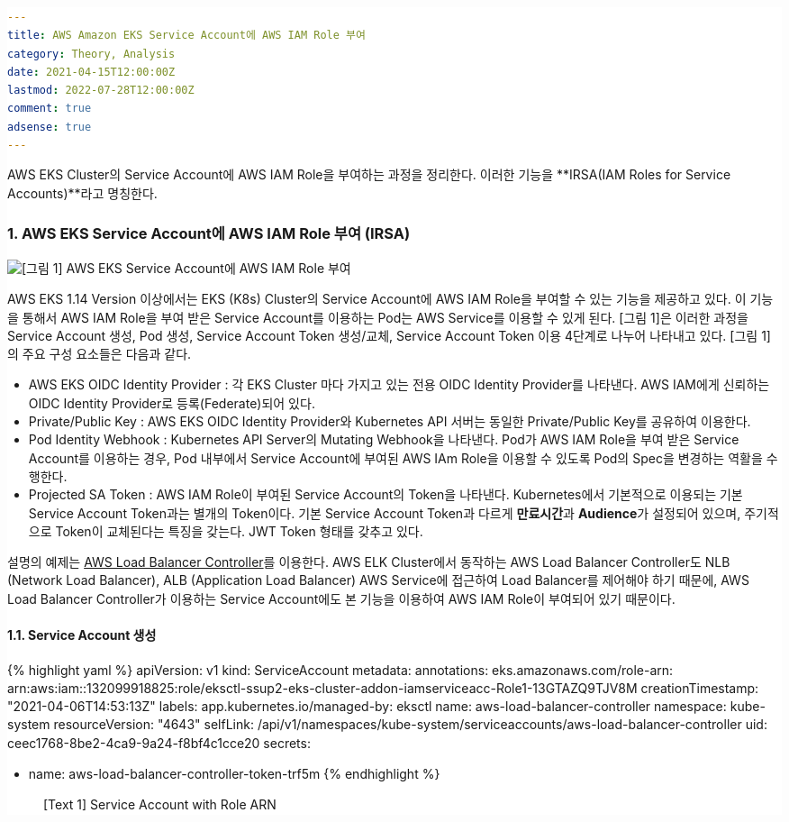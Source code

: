 ```yaml
---
title: AWS Amazon EKS Service Account에 AWS IAM Role 부여
category: Theory, Analysis
date: 2021-04-15T12:00:00Z
lastmod: 2022-07-28T12:00:00Z
comment: true
adsense: true
---
```


AWS EKS Cluster의 Service Account에 AWS IAM Role을 부여하는 과정을 정리한다. 이러한 기능을 **IRSA(IAM Roles for Service Accounts)**라고 명칭한다.

### 1. AWS EKS Service Account에 AWS IAM Role 부여 (IRSA)

![[그림 1] AWS EKS Service Account에 AWS IAM Role 부여]({{site.baseurl}}/images/theory_analysis/AWS_Amazon_EKS_Service_Account_IAM_Role/Amazon_EKS_Service_Account_IAM_Role.PNG)

AWS EKS 1.14 Version 이상에서는 EKS (K8s) Cluster의 Service Account에 AWS IAM Role을 부여할 수 있는 기능을 제공하고 있다. 이 기능을 통해서 AWS IAM Role을 부여 받은 Service Account를 이용하는 Pod는 AWS Service를 이용할 수 있게 된다. [그림 1]은 이러한 과정을 Service Account 생성, Pod 생성, Service Account Token 생성/교체, Service Account Token 이용 4단계로 나누어 나타내고 있다. [그림 1]의 주요 구성 요소들은 다음과 같다.

* AWS EKS OIDC Identity Provider : 각 EKS Cluster 마다 가지고 있는 전용 OIDC Identity Provider를 나타낸다. AWS IAM에게 신뢰하는 OIDC Identity Provider로 등록(Federate)되어 있다.
* Private/Public Key : AWS EKS OIDC Identity Provider와 Kubernetes API 서버는 동일한 Private/Public Key를 공유하여 이용한다.
* Pod Identity Webhook : Kubernetes API Server의 Mutating Webhook을 나타낸다. Pod가 AWS IAM Role을 부여 받은 Service Account를 이용하는 경우, Pod 내부에서 Service Account에 부여된 AWS IAm Role을 이용할 수 있도록 Pod의 Spec을 변경하는 역활을 수행한다.
* Projected SA Token : AWS IAM Role이 부여된 Service Account의 Token을 나타낸다. Kubernetes에서 기본적으로 이용되는 기본 Service Account Token과는 별개의 Token이다. 기본 Service Account Token과 다르게 **만료시간**과 **Audience**가 설정되어 있으며, 주기적으로 Token이 교체된다는 특징을 갖는다. JWT Token 형태를 갖추고 있다.

설명의 예제는 [AWS Load Balancer Controller](https://docs.aws.amazon.com/eks/latest/userguide/aws-load-balancer-controller.html)를 이용한다. AWS ELK Cluster에서 동작하는 AWS Load Balancer Controller도 NLB (Network Load Balancer), ALB (Application Load Balancer) AWS Service에 접근하여 Load Balancer를 제어해야 하기 때문에, AWS Load Balancer Controller가 이용하는 Service Account에도 본 기능을 이용하여 AWS IAM Role이 부여되어 있기 때문이다.

#### 1.1. Service Account 생성

{% highlight yaml %}
apiVersion: v1
kind: ServiceAccount
metadata:
  annotations:
    eks.amazonaws.com/role-arn: arn:aws:iam::132099918825:role/eksctl-ssup2-eks-cluster-addon-iamserviceacc-Role1-13GTAZQ9TJV8M
  creationTimestamp: "2021-04-06T14:53:13Z"
  labels:
    app.kubernetes.io/managed-by: eksctl
  name: aws-load-balancer-controller
  namespace: kube-system
  resourceVersion: "4643"
  selfLink: /api/v1/namespaces/kube-system/serviceaccounts/aws-load-balancer-controller
  uid: ceec1768-8be2-4ca9-9a24-f8bf4c1cce20
secrets:
- name: aws-load-balancer-controller-token-trf5m
{% endhighlight %}
<figure>
<figcaption class="caption">[Text 1] Service Account with Role ARN</figcaption>
</figure>
